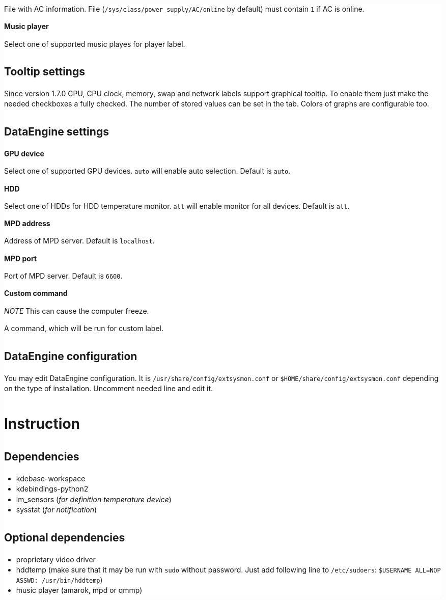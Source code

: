 File with AC information. File (`/sys/class/power_supply/AC/online` by default) must contain `1` if AC is online.

**Music player**

Select one of supported music playes for player label.

Tooltip settings
----------------
Since version 1.7.0 CPU, CPU clock, memory, swap and network labels support graphical tooltip. To enable them just make the needed checkboxes a fully checked. The number of stored values can be set in the tab. Colors of graphs are configurable too.

DataEngine settings
-------------------
**GPU device**

Select one of supported GPU devices. `auto` will enable auto selection. Default is `auto`.

**HDD**

Select one of HDDs for HDD temperature monitor. `all` will enable monitor for all devices. Default is `all`.

**MPD address**

Address of MPD server. Default is `localhost`.

**MPD port**

Port of MPD server. Default is `6600`.

**Custom command**

*NOTE* This can cause the computer freeze.

A command, which will be run for custom label.

DataEngine configuration
------------------------
You may edit DataEngine configuration. It is `/usr/share/config/extsysmon.conf` or `$HOME/share/config/extsysmon.conf` depending on the type of installation. Uncomment needed line and edit it.

Instruction
===========

Dependencies
------------
* kdebase-workspace
* kdebindings-python2
* lm_sensors (*for definition temperature device*)
* sysstat (*for notification*)

Optional dependencies
---------------------
* proprietary video driver
* hddtemp (make sure that it may be run with `sudo` without password. Just add following line to `/etc/sudoers`: `$USERNAME ALL=NOPASSWD: /usr/bin/hddtemp`)
* music player (amarok, mpd or qmmp)
